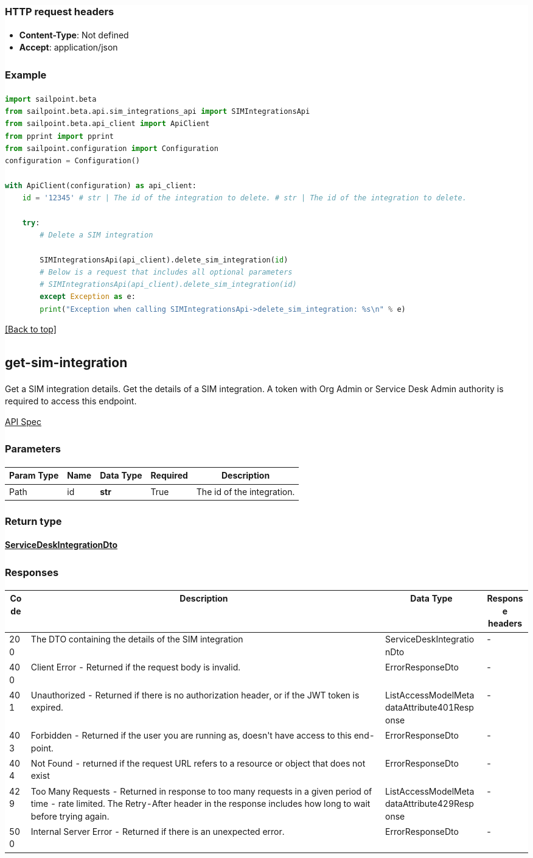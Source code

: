 ### HTTP request headers
 - **Content-Type**: Not defined
 - **Accept**: application/json

### Example

```python
import sailpoint.beta
from sailpoint.beta.api.sim_integrations_api import SIMIntegrationsApi
from sailpoint.beta.api_client import ApiClient
from pprint import pprint
from sailpoint.configuration import Configuration
configuration = Configuration()

with ApiClient(configuration) as api_client:
    id = '12345' # str | The id of the integration to delete. # str | The id of the integration to delete.

    try:
        # Delete a SIM integration
        
        SIMIntegrationsApi(api_client).delete_sim_integration(id)
        # Below is a request that includes all optional parameters
        # SIMIntegrationsApi(api_client).delete_sim_integration(id)
        except Exception as e:
        print("Exception when calling SIMIntegrationsApi->delete_sim_integration: %s\n" % e)
```



[[Back to top]](#) 

## get-sim-integration
Get a SIM integration details.
Get the details of a SIM integration. A token with Org Admin or Service Desk Admin authority is required to access this endpoint.

[API Spec](https://developer.sailpoint.com/docs/api/beta/get-sim-integration)

### Parameters 

Param Type | Name | Data Type | Required  | Description
------------- | ------------- | ------------- | ------------- | ------------- 
Path   | id | **str** | True  | The id of the integration.

### Return type
[**ServiceDeskIntegrationDto**](../models/service-desk-integration-dto)

### Responses
Code | Description  | Data Type | Response headers |
------------- | ------------- | ------------- |------------------|
200 | The DTO containing the details of the SIM integration | ServiceDeskIntegrationDto |  -  |
400 | Client Error - Returned if the request body is invalid. | ErrorResponseDto |  -  |
401 | Unauthorized - Returned if there is no authorization header, or if the JWT token is expired. | ListAccessModelMetadataAttribute401Response |  -  |
403 | Forbidden - Returned if the user you are running as, doesn&#39;t have access to this end-point. | ErrorResponseDto |  -  |
404 | Not Found - returned if the request URL refers to a resource or object that does not exist | ErrorResponseDto |  -  |
429 | Too Many Requests - Returned in response to too many requests in a given period of time - rate limited. The Retry-After header in the response includes how long to wait before trying again. | ListAccessModelMetadataAttribute429Response |  -  |
500 | Internal Server Error - Returned if there is an unexpected error. | ErrorResponseDto |  -  |
